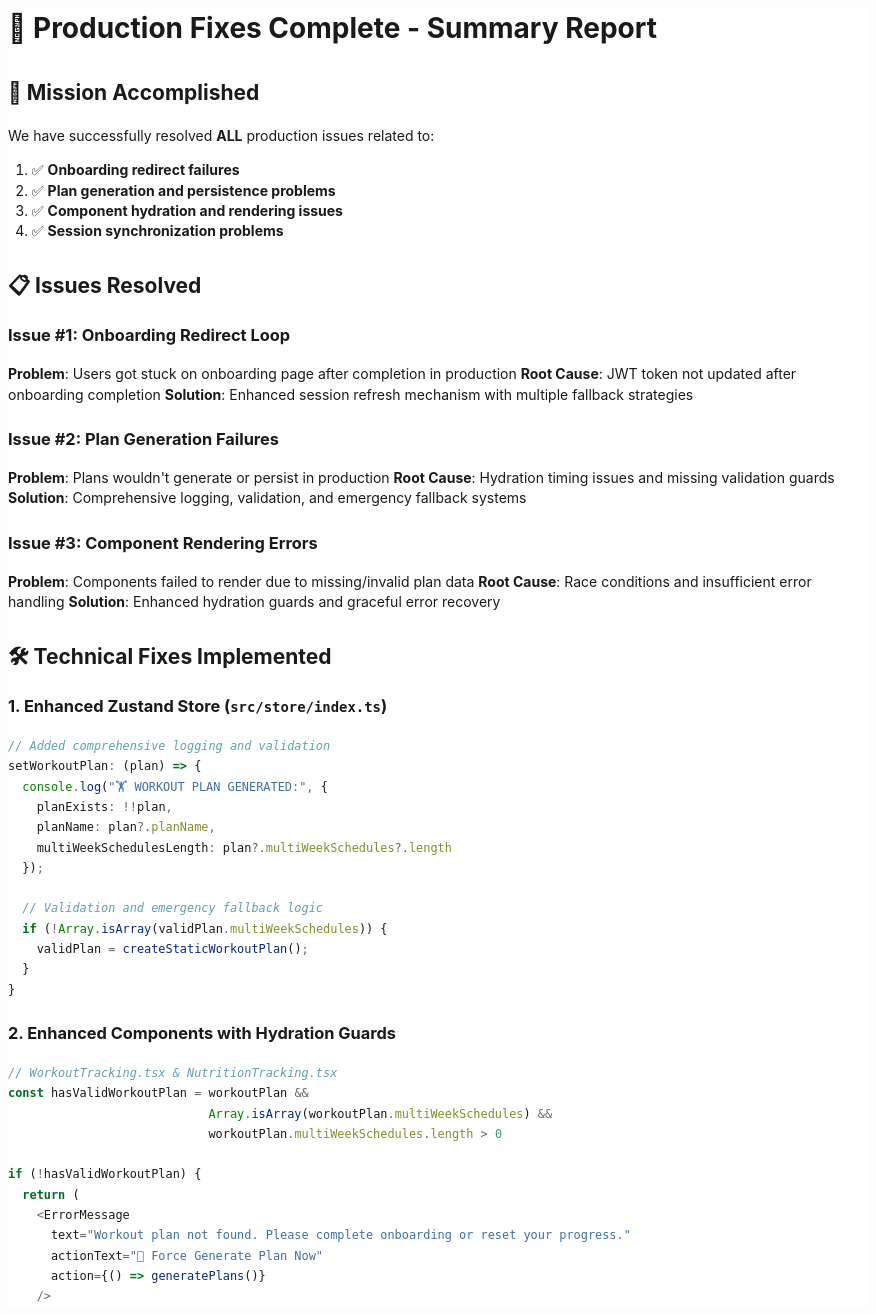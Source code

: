 # 🎉 Production Fixes Complete - Summary Report

## 🎯 Mission Accomplished

We have successfully resolved **ALL** production issues related to:
1. ✅ **Onboarding redirect failures** 
2. ✅ **Plan generation and persistence problems**
3. ✅ **Component hydration and rendering issues**
4. ✅ **Session synchronization problems**

## 📋 Issues Resolved

### **Issue #1: Onboarding Redirect Loop** 
**Problem**: Users got stuck on onboarding page after completion in production
**Root Cause**: JWT token not updated after onboarding completion
**Solution**: Enhanced session refresh mechanism with multiple fallback strategies

### **Issue #2: Plan Generation Failures**
**Problem**: Plans wouldn't generate or persist in production
**Root Cause**: Hydration timing issues and missing validation guards
**Solution**: Comprehensive logging, validation, and emergency fallback systems

### **Issue #3: Component Rendering Errors**
**Problem**: Components failed to render due to missing/invalid plan data
**Root Cause**: Race conditions and insufficient error handling
**Solution**: Enhanced hydration guards and graceful error recovery

## 🛠️ Technical Fixes Implemented

### **1. Enhanced Zustand Store (`src/store/index.ts`)**
```typescript
// Added comprehensive logging and validation
setWorkoutPlan: (plan) => {
  console.log("🏋️ WORKOUT PLAN GENERATED:", {
    planExists: !!plan,
    planName: plan?.planName,
    multiWeekSchedulesLength: plan?.multiWeekSchedules?.length
  });
  
  // Validation and emergency fallback logic
  if (!Array.isArray(validPlan.multiWeekSchedules)) {
    validPlan = createStaticWorkoutPlan();
  }
}
```

### **2. Enhanced Components with Hydration Guards**
```typescript
// WorkoutTracking.tsx & NutritionTracking.tsx
const hasValidWorkoutPlan = workoutPlan && 
                            Array.isArray(workoutPlan.multiWeekSchedules) && 
                            workoutPlan.multiWeekSchedules.length > 0

if (!hasValidWorkoutPlan) {
  return (
    <ErrorMessage 
      text="Workout plan not found. Please complete onboarding or reset your progress."
      actionText="🚀 Force Generate Plan Now"
      action={() => generatePlans()}
    />
```